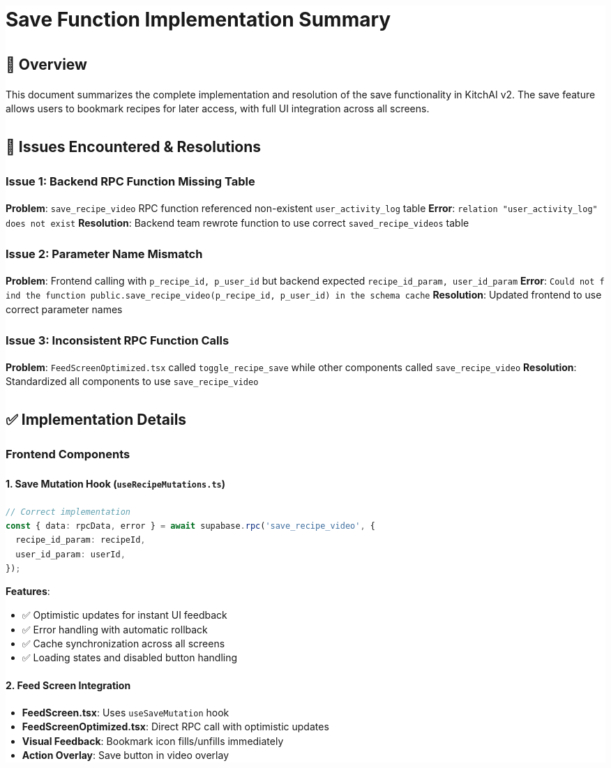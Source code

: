 # Save Function Implementation Summary

## 🎯 Overview

This document summarizes the complete implementation and resolution of the save functionality in KitchAI v2. The save feature allows users to bookmark recipes for later access, with full UI integration across all screens.

## 🚨 Issues Encountered & Resolutions

### Issue 1: Backend RPC Function Missing Table
**Problem**: `save_recipe_video` RPC function referenced non-existent `user_activity_log` table
**Error**: `relation "user_activity_log" does not exist`
**Resolution**: Backend team rewrote function to use correct `saved_recipe_videos` table

### Issue 2: Parameter Name Mismatch  
**Problem**: Frontend calling with `p_recipe_id, p_user_id` but backend expected `recipe_id_param, user_id_param`
**Error**: `Could not find the function public.save_recipe_video(p_recipe_id, p_user_id) in the schema cache`
**Resolution**: Updated frontend to use correct parameter names

### Issue 3: Inconsistent RPC Function Calls
**Problem**: `FeedScreenOptimized.tsx` called `toggle_recipe_save` while other components called `save_recipe_video`
**Resolution**: Standardized all components to use `save_recipe_video`

## ✅ Implementation Details

### Frontend Components

#### 1. Save Mutation Hook (`useRecipeMutations.ts`)
```typescript
// Correct implementation
const { data: rpcData, error } = await supabase.rpc('save_recipe_video', {
  recipe_id_param: recipeId,
  user_id_param: userId,
});
```

**Features**:
- ✅ Optimistic updates for instant UI feedback
- ✅ Error handling with automatic rollback
- ✅ Cache synchronization across all screens
- ✅ Loading states and disabled button handling

#### 2. Feed Screen Integration
- **FeedScreen.tsx**: Uses `useSaveMutation` hook
- **FeedScreenOptimized.tsx**: Direct RPC call with optimistic updates
- **Visual Feedback**: Bookmark icon fills/unfills immediately
- **Action Overlay**: Save button in video overlay
